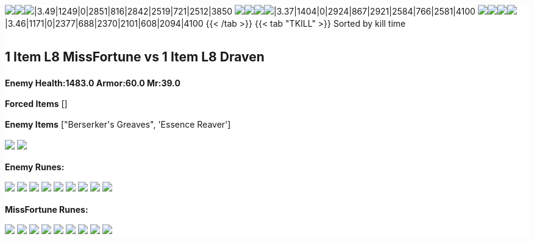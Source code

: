 ![](/item/3161.png)![](/item/1001.png)![](/item/1055.png)|3.49|1249|0|2851|816|2842|2519|721|2512|3850
![](/item/3181.png)![](/item/1001.png)![](/item/1055.png)![](/item/1036.png)|3.37|1404|0|2924|867|2921|2584|766|2581|4100
![](/item/3302.png)![](/item/1001.png)![](/item/1055.png)![](/item/1036.png)|3.46|1171|0|2377|688|2370|2101|608|2094|4100
{{< /tab >}}
{{< tab "TKILL" >}}
Sorted by kill time
## 1 Item L8 MissFortune vs 1 Item L8 Draven

**Enemy Health:1483.0 Armor:60.0 Mr:39.0**


**Forced Items** []








**Enemy Items** ["Berserker's Greaves", 'Essence Reaver']





![](/item/3006.png)
![](/item/3508.png)



**Enemy Runes:**





![](/Styles/Precision/PressTheAttack/PressTheAttack.png)
![](/Styles/Precision/Triumph.png)
![](/Styles/Precision/LegendBloodline/LegendBloodline.png)
![](/Styles/Sorcery/LastStand/LastStand.png)
![](/Styles/Domination/EyeballCollection/EyeballCollection.png)
![](/Styles/Domination/TreasureHunter/TreasureHunter.png)
![](/StatMods/StatModsAttackSpeedIcon.png)
![](/StatMods/StatModsAdaptiveForceIcon.png)
![](/StatMods/StatModsHealthScalingIcon.png)



**MissFortune Runes:**


![](/Styles/Precision/PressTheAttack/PressTheAttack.png)
![](/Styles/Precision/PresenceOfMind/PresenceOfMind.png)
![](/Styles/Precision/LegendAlacrity/LegendAlacrity.png)
![](/Styles/Precision/CutDown/CutDown.png)
![](/Styles/Sorcery/AbsoluteFocus/AbsoluteFocus.png)
![](/Styles/Sorcery/GatheringStorm/GatheringStorm.png)
![](/StatMods/StatModsAdaptiveForceIcon.png)
![](/StatMods/StatModsAdaptiveForceIcon.png)
![](/StatMods/StatModsHealthScalingIcon.png)
